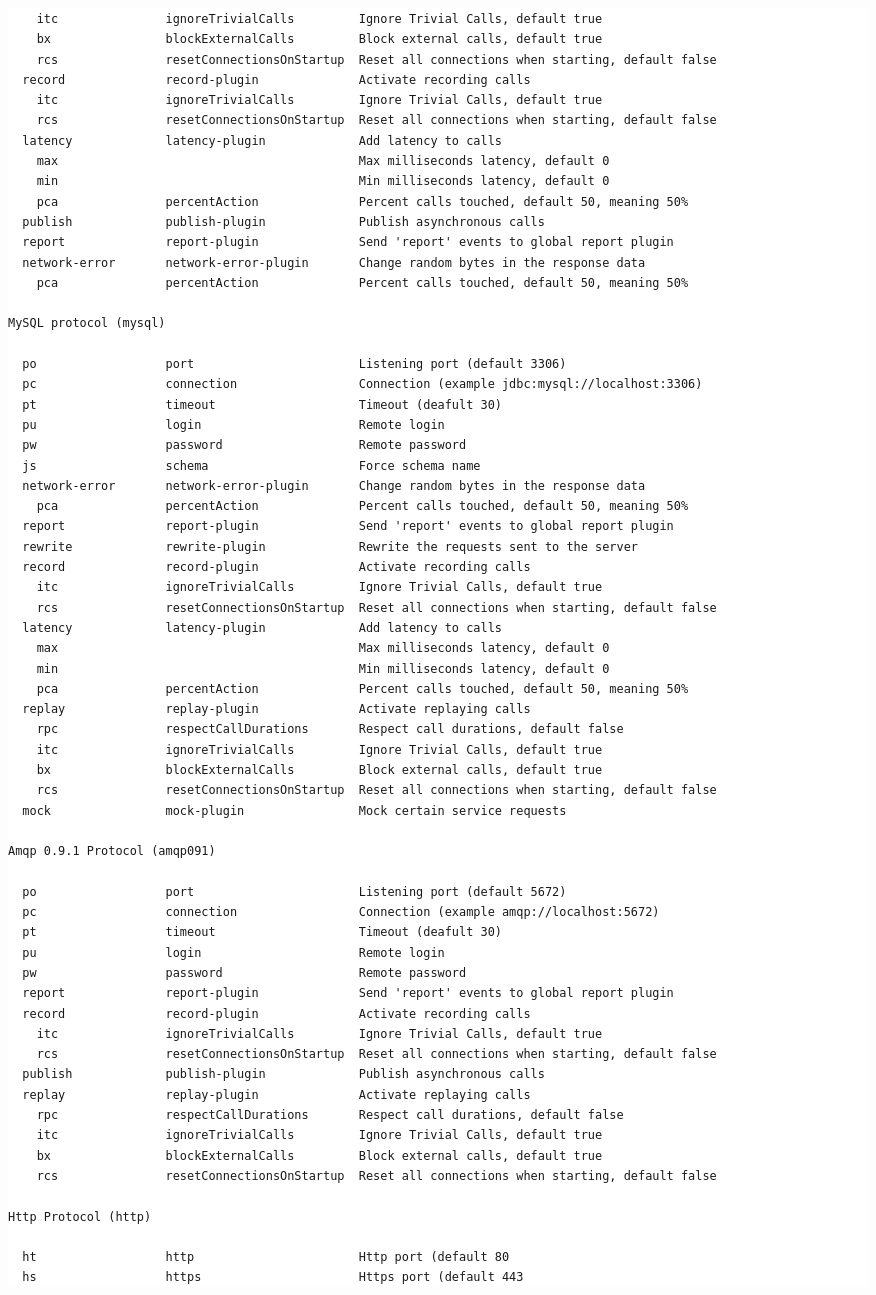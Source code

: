 ```
    itc               ignoreTrivialCalls         Ignore Trivial Calls, default true
    bx                blockExternalCalls         Block external calls, default true
    rcs               resetConnectionsOnStartup  Reset all connections when starting, default false
  record              record-plugin              Activate recording calls
    itc               ignoreTrivialCalls         Ignore Trivial Calls, default true
    rcs               resetConnectionsOnStartup  Reset all connections when starting, default false
  latency             latency-plugin             Add latency to calls
    max                                          Max milliseconds latency, default 0
    min                                          Min milliseconds latency, default 0
    pca               percentAction              Percent calls touched, default 50, meaning 50%
  publish             publish-plugin             Publish asynchronous calls
  report              report-plugin              Send 'report' events to global report plugin
  network-error       network-error-plugin       Change random bytes in the response data
    pca               percentAction              Percent calls touched, default 50, meaning 50%

MySQL protocol (mysql)

  po                  port                       Listening port (default 3306)
  pc                  connection                 Connection (example jdbc:mysql://localhost:3306)
  pt                  timeout                    Timeout (deafult 30)
  pu                  login                      Remote login
  pw                  password                   Remote password
  js                  schema                     Force schema name
  network-error       network-error-plugin       Change random bytes in the response data
    pca               percentAction              Percent calls touched, default 50, meaning 50%
  report              report-plugin              Send 'report' events to global report plugin
  rewrite             rewrite-plugin             Rewrite the requests sent to the server
  record              record-plugin              Activate recording calls
    itc               ignoreTrivialCalls         Ignore Trivial Calls, default true
    rcs               resetConnectionsOnStartup  Reset all connections when starting, default false
  latency             latency-plugin             Add latency to calls
    max                                          Max milliseconds latency, default 0
    min                                          Min milliseconds latency, default 0
    pca               percentAction              Percent calls touched, default 50, meaning 50%
  replay              replay-plugin              Activate replaying calls
    rpc               respectCallDurations       Respect call durations, default false
    itc               ignoreTrivialCalls         Ignore Trivial Calls, default true
    bx                blockExternalCalls         Block external calls, default true
    rcs               resetConnectionsOnStartup  Reset all connections when starting, default false
  mock                mock-plugin                Mock certain service requests

Amqp 0.9.1 Protocol (amqp091)

  po                  port                       Listening port (default 5672)
  pc                  connection                 Connection (example amqp://localhost:5672)
  pt                  timeout                    Timeout (deafult 30)
  pu                  login                      Remote login
  pw                  password                   Remote password
  report              report-plugin              Send 'report' events to global report plugin
  record              record-plugin              Activate recording calls
    itc               ignoreTrivialCalls         Ignore Trivial Calls, default true
    rcs               resetConnectionsOnStartup  Reset all connections when starting, default false
  publish             publish-plugin             Publish asynchronous calls
  replay              replay-plugin              Activate replaying calls
    rpc               respectCallDurations       Respect call durations, default false
    itc               ignoreTrivialCalls         Ignore Trivial Calls, default true
    bx                blockExternalCalls         Block external calls, default true
    rcs               resetConnectionsOnStartup  Reset all connections when starting, default false

Http Protocol (http)

  ht                  http                       Http port (default 80
  hs                  https                      Https port (default 443
```